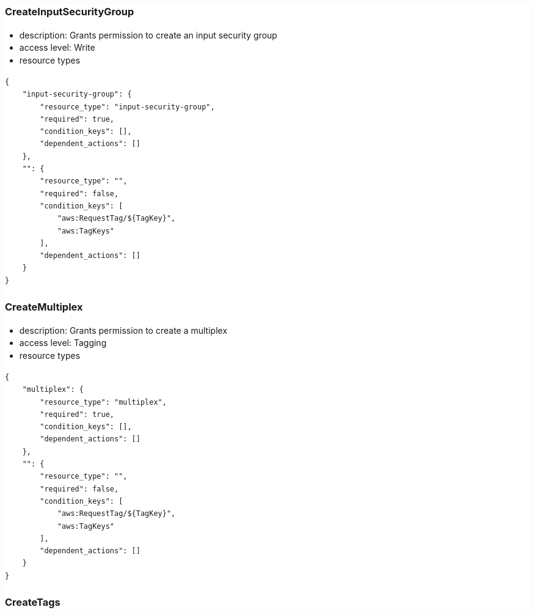 ### CreateInputSecurityGroup

- description: Grants permission to create an input security group
- access level: Write
- resource types

```
{
    "input-security-group": {
        "resource_type": "input-security-group",
        "required": true,
        "condition_keys": [],
        "dependent_actions": []
    },
    "": {
        "resource_type": "",
        "required": false,
        "condition_keys": [
            "aws:RequestTag/${TagKey}",
            "aws:TagKeys"
        ],
        "dependent_actions": []
    }
}
```

### CreateMultiplex

- description: Grants permission to create a multiplex
- access level: Tagging
- resource types

```
{
    "multiplex": {
        "resource_type": "multiplex",
        "required": true,
        "condition_keys": [],
        "dependent_actions": []
    },
    "": {
        "resource_type": "",
        "required": false,
        "condition_keys": [
            "aws:RequestTag/${TagKey}",
            "aws:TagKeys"
        ],
        "dependent_actions": []
    }
}
```

### CreateTags
